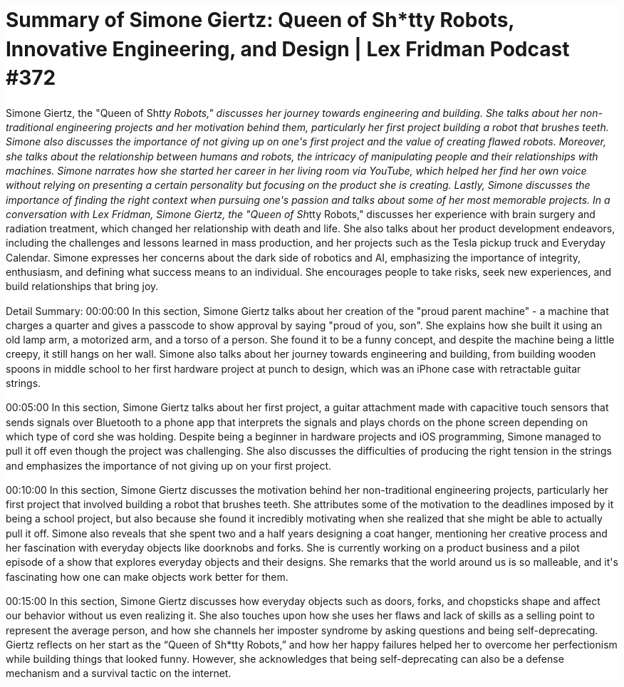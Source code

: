 # Summary of Simone Giertz: Queen of Sh*tty Robots, Innovative Engineering, and Design | Lex Fridman Podcast #372

Simone Giertz, the "Queen of Sh*tty Robots," discusses her journey towards engineering and building. She talks about her non-traditional engineering projects and her motivation behind them, particularly her first project building a robot that brushes teeth. Simone also discusses the importance of not giving up on one's first project and the value of creating flawed robots. Moreover, she talks about the relationship between humans and robots, the intricacy of manipulating people and their relationships with machines. Simone narrates how she started her career in her living room via YouTube, which helped her find her own voice without relying on presenting a certain personality but focusing on the product she is creating. Lastly, Simone discusses the importance of finding the right context when pursuing one's passion and talks about some of her most memorable projects.
In a conversation with Lex Fridman, Simone Giertz, the "Queen of Sh*tty Robots," discusses her experience with brain surgery and radiation treatment, which changed her relationship with death and life. She also talks about her product development endeavors, including the challenges and lessons learned in mass production, and her projects such as the Tesla pickup truck and Everyday Calendar. Simone expresses her concerns about the dark side of robotics and AI, emphasizing the importance of integrity, enthusiasm, and defining what success means to an individual. She encourages people to take risks, seek new experiences, and build relationships that bring joy.

Detail Summary: 
00:00:00
In this section, Simone Giertz talks about her creation of the "proud parent machine" - a machine that charges a quarter and gives a passcode to show approval by saying "proud of you, son". She explains how she built it using an old lamp arm, a motorized arm, and a torso of a person. She found it to be a funny concept, and despite the machine being a little creepy, it still hangs on her wall. Simone also talks about her journey towards engineering and building, from building wooden spoons in middle school to her first hardware project at punch to design, which was an iPhone case with retractable guitar strings.

00:05:00
In this section, Simone Giertz talks about her first project, a guitar attachment made with capacitive touch sensors that sends signals over Bluetooth to a phone app that interprets the signals and plays chords on the phone screen depending on which type of cord she was holding. Despite being a beginner in hardware projects and iOS programming, Simone managed to pull it off even though the project was challenging. She also discusses the difficulties of producing the right tension in the strings and emphasizes the importance of not giving up on your first project.

00:10:00
In this section, Simone Giertz discusses the motivation behind her non-traditional engineering projects, particularly her first project that involved building a robot that brushes teeth. She attributes some of the motivation to the deadlines imposed by it being a school project, but also because she found it incredibly motivating when she realized that she might be able to actually pull it off. Simone also reveals that she spent two and a half years designing a coat hanger, mentioning her creative process and her fascination with everyday objects like doorknobs and forks. She is currently working on a product business and a pilot episode of a show that explores everyday objects and their designs. She remarks that the world around us is so malleable, and it's fascinating how one can make objects work better for them.

00:15:00
In this section, Simone Giertz discusses how everyday objects such as doors, forks, and chopsticks shape and affect our behavior without us even realizing it. She also touches upon how she uses her flaws and lack of skills as a selling point to represent the average person, and how she channels her imposter syndrome by asking questions and being self-deprecating. Giertz reflects on her start as the “Queen of Sh*tty Robots,” and how her happy failures helped her to overcome her perfectionism while building things that looked funny. However, she acknowledges that being self-deprecating can also be a defense mechanism and a survival tactic on the internet.

